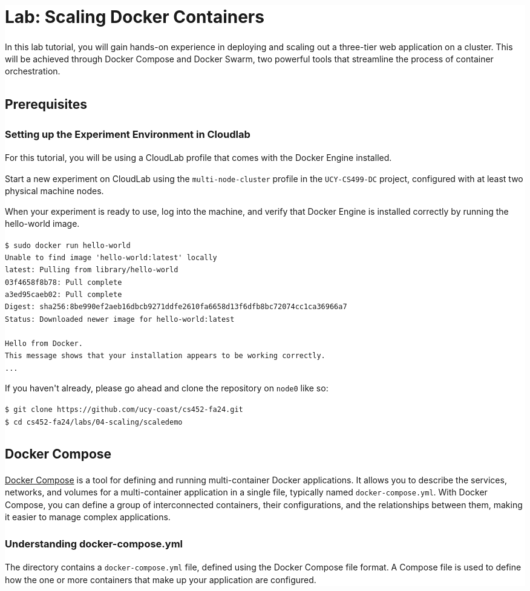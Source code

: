 # Lab: Scaling Docker Containers

In this lab tutorial, you will gain hands-on experience in deploying and scaling out a three-tier web application on a cluster. 
This will be achieved through Docker Compose and Docker Swarm, two powerful tools that streamline the process of container orchestration.

## Prerequisites

### Setting up the Experiment Environment in Cloudlab

For this tutorial, you will be using a CloudLab profile that comes with the Docker Engine installed.

Start a new experiment on CloudLab using the `multi-node-cluster` profile in the `UCY-CS499-DC` project, configured with at least two physical machine nodes. 

When your experiment is ready to use, log into the machine, and verify that Docker Engine is installed correctly by running the hello-world image.

```
$ sudo docker run hello-world
Unable to find image 'hello-world:latest' locally
latest: Pulling from library/hello-world
03f4658f8b78: Pull complete
a3ed95caeb02: Pull complete
Digest: sha256:8be990ef2aeb16dbcb9271ddfe2610fa6658d13f6dfb8bc72074cc1ca36966a7
Status: Downloaded newer image for hello-world:latest

Hello from Docker.
This message shows that your installation appears to be working correctly.
...
```

If you haven't already, please go ahead and clone the repository on `node0` like so:

```
$ git clone https://github.com/ucy-coast/cs452-fa24.git
$ cd cs452-fa24/labs/04-scaling/scaledemo
```

## Docker Compose

[Docker Compose](https://github.com/docker/compose) is a tool for defining and running multi-container Docker applications. 
It allows you to describe the services, networks, and volumes for a multi-container application in a single file, typically named `docker-compose.yml`. 
With Docker Compose, you can define a group of interconnected containers, their configurations, and the relationships between them, making it easier to manage complex applications.

### Understanding docker-compose.yml

The directory contains a `docker-compose.yml` file, defined using the Docker Compose file format. A Compose file is used to define how the one or more containers that make up your application are configured.

